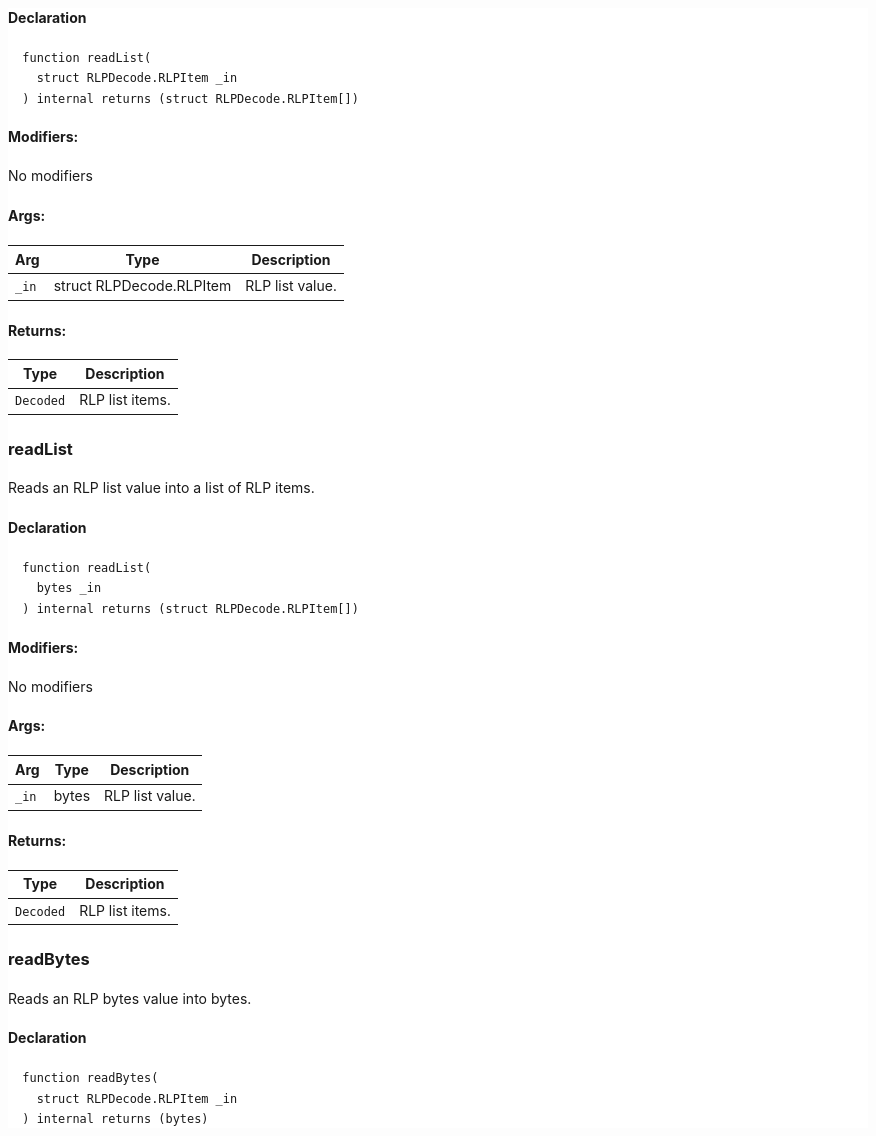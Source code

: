 

#### Declaration
```solidity
  function readList(
    struct RLPDecode.RLPItem _in
  ) internal returns (struct RLPDecode.RLPItem[])
```

#### Modifiers:
No modifiers

#### Args:
| Arg | Type | Description |
| --- | --- | --- |
|`_in` | struct RLPDecode.RLPItem | RLP list value.

#### Returns:
| Type | Description |
| --- | --- |
|`Decoded` | RLP list items.
### readList
Reads an RLP list value into a list of RLP items.



#### Declaration
```solidity
  function readList(
    bytes _in
  ) internal returns (struct RLPDecode.RLPItem[])
```

#### Modifiers:
No modifiers

#### Args:
| Arg | Type | Description |
| --- | --- | --- |
|`_in` | bytes | RLP list value.

#### Returns:
| Type | Description |
| --- | --- |
|`Decoded` | RLP list items.
### readBytes
Reads an RLP bytes value into bytes.



#### Declaration
```solidity
  function readBytes(
    struct RLPDecode.RLPItem _in
  ) internal returns (bytes)
```
